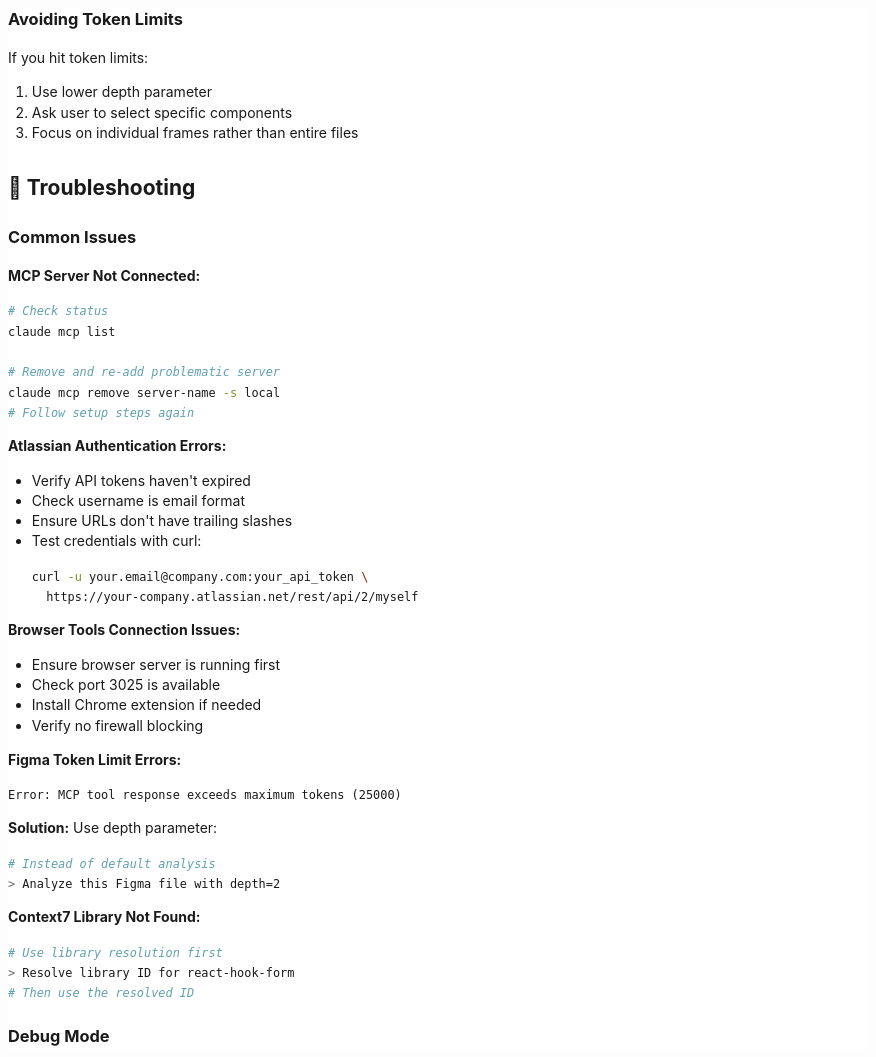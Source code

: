 ### Avoiding Token Limits

If you hit token limits:
1. Use lower depth parameter
2. Ask user to select specific components
3. Focus on individual frames rather than entire files

## 🔧 Troubleshooting

### Common Issues

**MCP Server Not Connected:**
```bash
# Check status
claude mcp list

# Remove and re-add problematic server
claude mcp remove server-name -s local
# Follow setup steps again
```

**Atlassian Authentication Errors:**
- Verify API tokens haven't expired
- Check username is email format
- Ensure URLs don't have trailing slashes
- Test credentials with curl:
  ```bash
  curl -u your.email@company.com:your_api_token \
    https://your-company.atlassian.net/rest/api/2/myself
  ```

**Browser Tools Connection Issues:**
- Ensure browser server is running first
- Check port 3025 is available
- Install Chrome extension if needed
- Verify no firewall blocking

**Figma Token Limit Errors:**
```
Error: MCP tool response exceeds maximum tokens (25000)
```
**Solution:** Use depth parameter:
```bash
# Instead of default analysis
> Analyze this Figma file with depth=2
```

**Context7 Library Not Found:**
```bash
# Use library resolution first
> Resolve library ID for react-hook-form
# Then use the resolved ID
```

### Debug Mode
